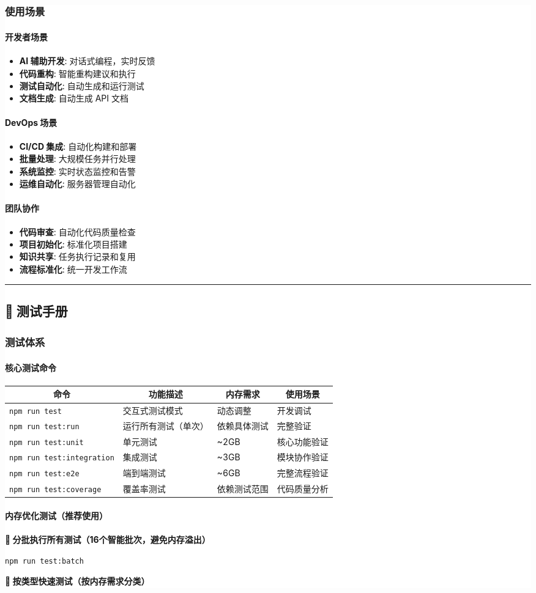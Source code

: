 ### 使用场景

#### 开发者场景

- **AI 辅助开发**: 对话式编程，实时反馈
- **代码重构**: 智能重构建议和执行
- **测试自动化**: 自动生成和运行测试
- **文档生成**: 自动生成 API 文档

#### DevOps 场景

- **CI/CD 集成**: 自动化构建和部署
- **批量处理**: 大规模任务并行处理
- **系统监控**: 实时状态监控和告警
- **运维自动化**: 服务器管理自动化

#### 团队协作

- **代码审查**: 自动化代码质量检查
- **项目初始化**: 标准化项目搭建
- **知识共享**: 任务执行记录和复用
- **流程标准化**: 统一开发工作流

---

## 🧪 测试手册

### 测试体系

#### 核心测试命令

| 命令 | 功能描述 | 内存需求 | 使用场景 |
|------|----------|----------|----------|
| `npm run test` | 交互式测试模式 | 动态调整 | 开发调试 |
| `npm run test:run` | 运行所有测试（单次） | 依赖具体测试 | 完整验证 |
| `npm run test:unit` | 单元测试 | ~2GB | 核心功能验证 |
| `npm run test:integration` | 集成测试 | ~3GB | 模块协作验证 |
| `npm run test:e2e` | 端到端测试 | ~6GB | 完整流程验证 |
| `npm run test:coverage` | 覆盖率测试 | 依赖测试范围 | 代码质量分析 |

#### 内存优化测试（推荐使用）

**🌟 分批执行所有测试（16个智能批次，避免内存溢出）**

```bash
npm run test:batch
```

**🎯 按类型快速测试（按内存需求分类）**
